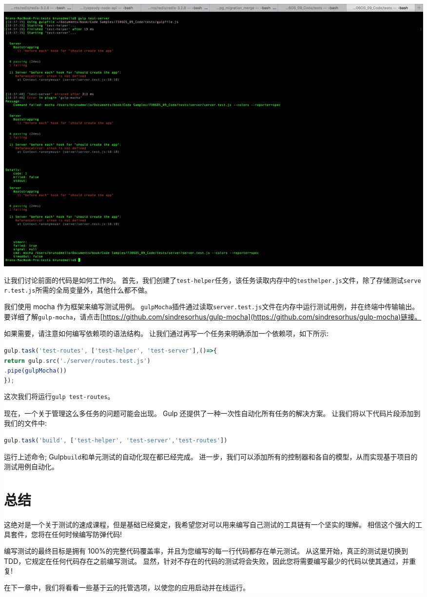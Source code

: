 ![](img/d8408a50-aebd-4165-863a-12f562c73aee.png)

让我们讨论前面的代码是如何工作的。 首先，我们创建了`test-helper`任务，该任务读取内存中的`testhelper.js`文件，除了存储测试`server.test.js`所需的全局变量外，其他什么都不做。

我们使用 mocha 作为框架来编写测试用例。 `gulpMocha`插件通过读取`server.test.js`文件在内存中运行测试用例，并在终端中传输输出。 要详细了解`gulp-mocha`，请点击[https://github.com/sindresorhus/gulp-mocha](https://github.com/sindresorhus/gulp-mocha)链接。

如果需要，请注意如何编写依赖项的语法结构。 让我们通过再写一个任务来明确添加一个依赖项，如下所示:

```js
gulp.task('test-routes', ['test-helper', 'test-server'],()=>{
return gulp.src('./server/routes.test.js')
.pipe(gulpMocha())
});
```

这次我们将运行`gulp test-routes`。

现在，一个关于管理这么多任务的问题可能会出现。 Gulp 还提供了一种一次性自动化所有任务的解决方案。 让我们将以下代码片段添加到我们的文件中:

```js
gulp.task('build', ['test-helper', 'test-server','test-routes'])
```

运行上述命令; Gulp`build`和单元测试的自动化现在都已经完成。 进一步，我们可以添加所有的控制器和各自的模型，从而实现基于项目的测试用例自动化。

# 总结

这绝对是一个关于测试的速成课程，但是基础已经奠定，我希望您对可以用来编写自己测试的工具链有一个坚实的理解。 相信这个强大的工具套件，您将在任何时候编写防弹代码!

编写测试的最终目标是拥有 100%的完整代码覆盖率，并且为您编写的每一行代码都存在单元测试。 从这里开始，真正的测试是切换到 TDD，它规定在任何代码存在之前编写测试。 显然，针对不存在的代码的测试将会失败，因此您将需要编写最少的代码以使其通过，并重复!

在下一章中，我们将看看一些基于云的托管选项，以使您的应用启动并在线运行。